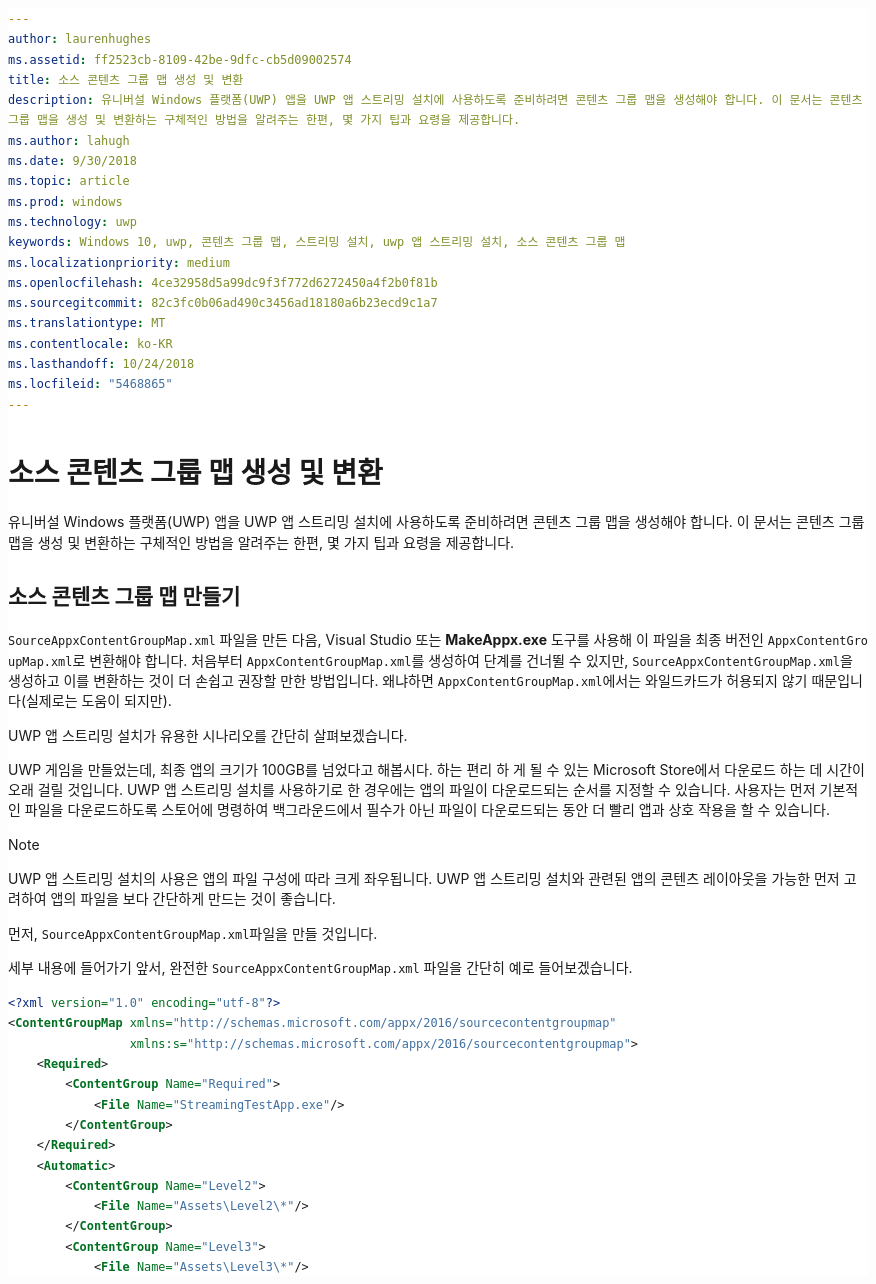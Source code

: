 ```yaml
---
author: laurenhughes
ms.assetid: ff2523cb-8109-42be-9dfc-cb5d09002574
title: 소스 콘텐츠 그룹 맵 생성 및 변환
description: 유니버설 Windows 플랫폼(UWP) 앱을 UWP 앱 스트리밍 설치에 사용하도록 준비하려면 콘텐츠 그룹 맵을 생성해야 합니다. 이 문서는 콘텐츠 그룹 맵을 생성 및 변환하는 구체적인 방법을 알려주는 한편, 몇 가지 팁과 요령을 제공합니다.
ms.author: lahugh
ms.date: 9/30/2018
ms.topic: article
ms.prod: windows
ms.technology: uwp
keywords: Windows 10, uwp, 콘텐츠 그룹 맵, 스트리밍 설치, uwp 앱 스트리밍 설치, 소스 콘텐츠 그룹 맵
ms.localizationpriority: medium
ms.openlocfilehash: 4ce32958d5a99dc9f3f772d6272450a4f2b0f81b
ms.sourcegitcommit: 82c3fc0b06ad490c3456ad18180a6b23ecd9c1a7
ms.translationtype: MT
ms.contentlocale: ko-KR
ms.lasthandoff: 10/24/2018
ms.locfileid: "5468865"
---
```

# <a name="create-and-convert-a-source-content-group-map"></a>소스 콘텐츠 그룹 맵 생성 및 변환

유니버설 Windows 플랫폼(UWP) 앱을 UWP 앱 스트리밍 설치에 사용하도록 준비하려면 콘텐츠 그룹 맵을 생성해야 합니다. 이 문서는 콘텐츠 그룹 맵을 생성 및 변환하는 구체적인 방법을 알려주는 한편, 몇 가지 팁과 요령을 제공합니다.

## <a name="creating-the-source-content-group-map"></a>소스 콘텐츠 그룹 맵 만들기

`SourceAppxContentGroupMap.xml` 파일을 만든 다음, Visual Studio 또는 **MakeAppx.exe** 도구를 사용해 이 파일을 최종 버전인 `AppxContentGroupMap.xml`로 변환해야 합니다. 처음부터 `AppxContentGroupMap.xml`를 생성하여 단계를 건너뛸 수 있지만, `SourceAppxContentGroupMap.xml`을 생성하고 이를 변환하는 것이 더 손쉽고 권장할 만한 방법입니다. 왜냐하면 `AppxContentGroupMap.xml`에서는 와일드카드가 허용되지 않기 때문입니다(실제로는 도움이 되지만). 

UWP 앱 스트리밍 설치가 유용한 시나리오를 간단히 살펴보겠습니다. 

UWP 게임을 만들었는데, 최종 앱의 크기가 100GB를 넘었다고 해봅시다. 하는 편리 하 게 될 수 있는 Microsoft Store에서 다운로드 하는 데 시간이 오래 걸릴 것입니다. UWP 앱 스트리밍 설치를 사용하기로 한 경우에는 앱의 파일이 다운로드되는 순서를 지정할 수 있습니다. 사용자는 먼저 기본적인 파일을 다운로드하도록 스토어에 명령하여 백그라운드에서 필수가 아닌 파일이 다운로드되는 동안 더 빨리 앱과 상호 작용을 할 수 있습니다.

> [!NOTE]
> UWP 앱 스트리밍 설치의 사용은 앱의 파일 구성에 따라 크게 좌우됩니다. UWP 앱 스트리밍 설치와 관련된 앱의 콘텐츠 레이아웃을 가능한 먼저 고려하여 앱의 파일을 보다 간단하게 만드는 것이 좋습니다.

먼저, `SourceAppxContentGroupMap.xml`파일을 만들 것입니다.

세부 내용에 들어가기 앞서, 완전한 `SourceAppxContentGroupMap.xml` 파일을 간단히 예로 들어보겠습니다.

```xml
<?xml version="1.0" encoding="utf-8"?>  
<ContentGroupMap xmlns="http://schemas.microsoft.com/appx/2016/sourcecontentgroupmap" 
                 xmlns:s="http://schemas.microsoft.com/appx/2016/sourcecontentgroupmap"> 
    <Required>
        <ContentGroup Name="Required">
            <File Name="StreamingTestApp.exe"/>
        </ContentGroup>
    </Required>
    <Automatic>
        <ContentGroup Name="Level2">
            <File Name="Assets\Level2\*"/>
        </ContentGroup>
        <ContentGroup Name="Level3">
            <File Name="Assets\Level3\*"/>
```